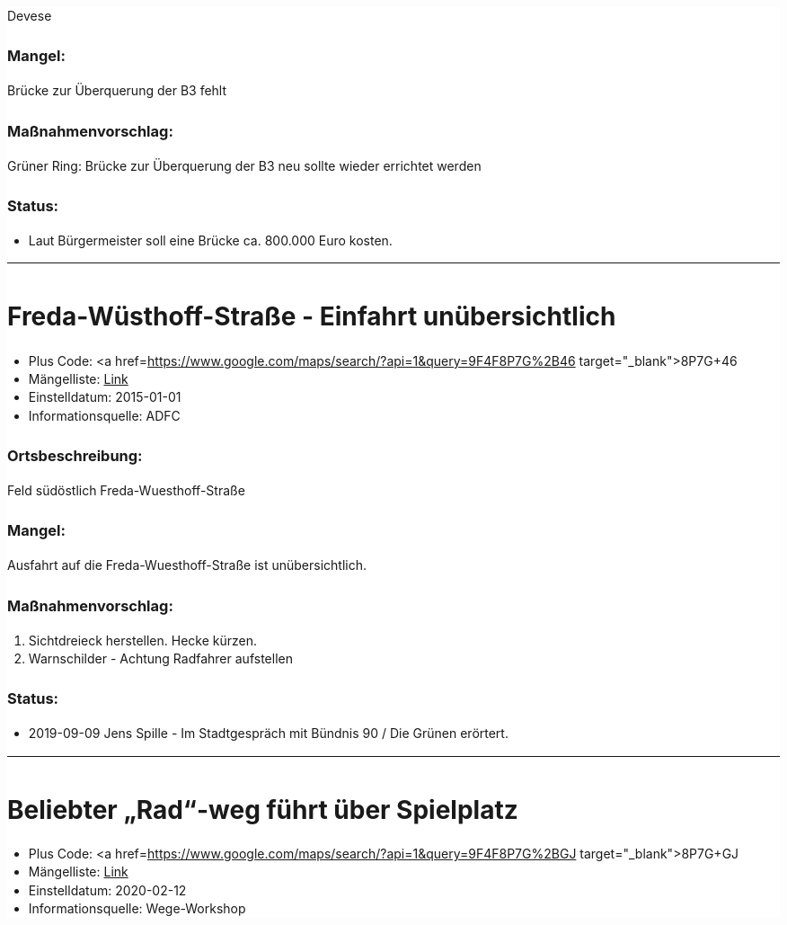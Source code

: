  Devese

### Mangel:

 Brücke zur Überquerung der B3 fehlt

### Maßnahmenvorschlag:

 Grüner Ring:  Brücke zur Überquerung der B3 neu sollte wieder errichtet werden

### Status:

 - Laut Bürgermeister soll eine Brücke ca. 800.000 Euro kosten.

---

<a name="31656524561bf3640d8a5be3a52b5d8c"></a>

# Freda-Wüsthoff-Straße - Einfahrt unübersichtlich

- Plus Code: <a href=https://www.google.com/maps/search/?api=1&query=9F4F8P7G%2B46 target="_blank">8P7G+46</a>
- Mängelliste: <a href=https://adfc-hemmingen-pattensen.github.io/MaengelKarte/index.html#31656524561bf3640d8a5be3a52b5d8c target="_blank">Link</a>
- Einstelldatum: 2015-01-01
- Informationsquelle: ADFC

### Ortsbeschreibung:

 Feld südöstlich Freda-Wuesthoff-Straße

### Mangel:

 Ausfahrt auf die Freda-Wuesthoff-Straße ist unübersichtlich. 

### Maßnahmenvorschlag:

 1. Sichtdreieck herstellen. Hecke kürzen. 
2. Warnschilder - Achtung Radfahrer aufstellen

### Status:

 - 2019-09-09 Jens Spille - Im Stadtgespräch mit Bündnis 90 / Die Grünen erörtert. 

---

<a name="2efe4e3c02455bc8279ebf40d14d1653"></a>

# Beliebter „Rad“-weg führt über Spielplatz

- Plus Code: <a href=https://www.google.com/maps/search/?api=1&query=9F4F8P7G%2BGJ target="_blank">8P7G+GJ</a>
- Mängelliste: <a href=https://adfc-hemmingen-pattensen.github.io/MaengelKarte/index.html#2efe4e3c02455bc8279ebf40d14d1653 target="_blank">Link</a>
- Einstelldatum: 2020-02-12
- Informationsquelle: Wege-Workshop
